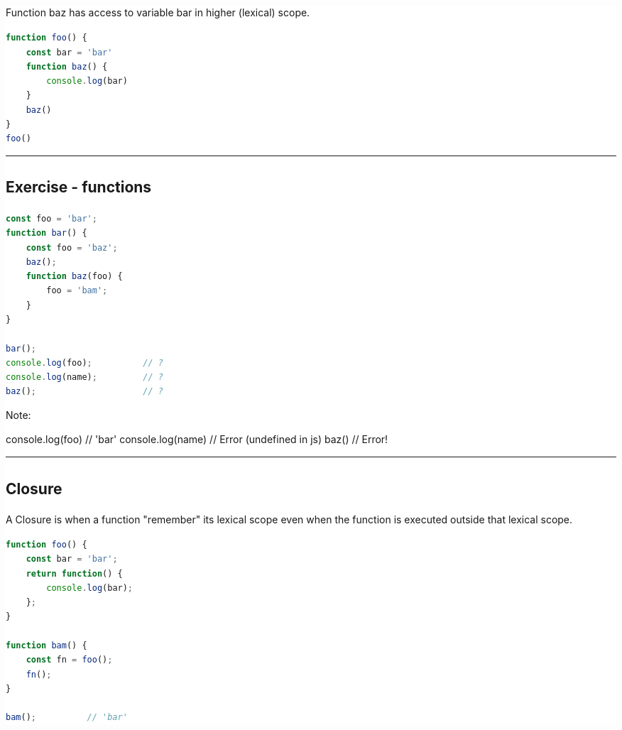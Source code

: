 Function baz has access to variable bar in higher (lexical) scope.

```js
function foo() {
    const bar = 'bar'
    function baz() {
        console.log(bar)
    }
    baz()
}
foo()
```

----

## Exercise - functions

```js
const foo = 'bar';
function bar() {
    const foo = 'baz';
    baz();
    function baz(foo) {
        foo = 'bam';
    }
}

bar();
console.log(foo);          // ?
console.log(name);         // ?
baz();                     // ?
```

Note:

console.log(foo)            // 'bar'
console.log(name)           // Error (undefined in js)
baz()                       // Error!

----

## Closure

A Closure is when a function "remember" its lexical scope even when the function is executed outside that lexical scope.

```javascript
function foo() {
    const bar = 'bar';
    return function() {
        console.log(bar);
    };
}

function bam() {
    const fn = foo();
    fn();
}

bam();          // 'bar'
```
